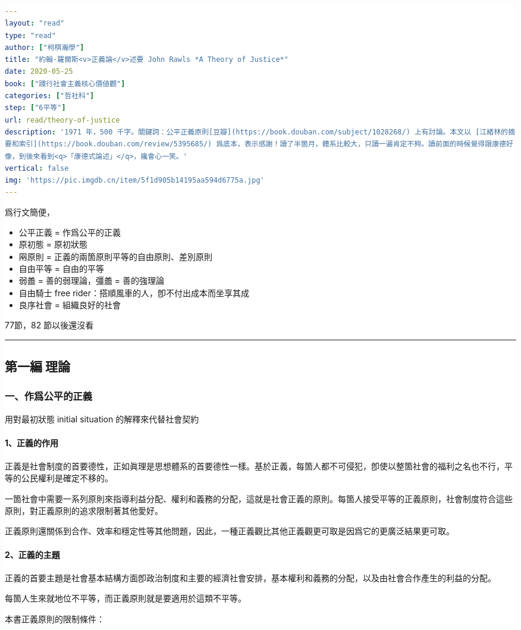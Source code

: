 ```yaml
---
layout: "read"
type: "read"
author: ["柯棋瀚學"]
title: "約翰·羅爾斯<v>正義論</v>述要 John Rawls *A Theory of Justice*"
date: 2020-05-25
book: ["踐行社會主義核心價値觀"]
categories: ["哲社科"]
step: ["6平等"]
url: read/theory-of-justice
description: '1971 年，500 千字。關鍵詞：公平正義原則[豆瓣](https://book.douban.com/subject/1028268/) 上有討論。本文以 [江緒林的摘要和索引](https://book.douban.com/review/5395685/) 爲底本，表示感謝！讀了半箇月，體系比較大，只讀一遍肯定不夠。讀前面的時候覺得跟康德好像，到後來看到<q>「康德式論述」</q>，纔會心一笑。'
vertical: false
img: 'https://pic.imgdb.cn/item/5f1d905b14195aa594d6775a.jpg'
---
```


爲行文簡便，

- 公平正義 = 作爲公平的正義
- 原初態 = 原初狀態
- 㒳原則 = 正義的兩箇原則<n>平等的自由原則、差別原則</n>
- 自由平等 = 自由的平等
- 弱譱 = 善的弱理論，彊譱 = 善的強理論
- 自由騎士 free rider：搭順風車的人，卽不付出成本而坐享其成
- 良序社會 = 組織良好的社會

77節，82 節以後還沒看

---

## 第一編 理論

### 一、作爲公平的正義

用對最初狀態 initial  situation 的解釋來代替社會契約

#### 1、正義的作用

正義是社會制度的首要德性，正如眞理是思想體系的首要德性一樣。基於正義，每箇人都不可侵犯，卽使以整箇社會的福利之名也不行，平等的公民權利是確定不移的。

一箇社會中需要一系列原則來指導利益分配、權利和義務的分配，這就是社會正義的原則。每箇人接受平等的正義原則，社會制度符合這些原則，對正義原則的追求限制著其他愛好。

正義原則還關係到合作、效率和穩定性等其他問題，因此，一種正義觀比其他正義觀更可取是因爲它的更廣泛結果更可取。

#### 2、正義的主題

正義的首要主題是社會基本結構方面<n>卽政治制度和主要的經濟社會安排</n>，基本權利和義務的分配，以及由社會合作產生的利益的分配。

每箇人生來就地位不平等，而正義原則就是要適用於這類不平等。

本書正義原則的限制條件：
